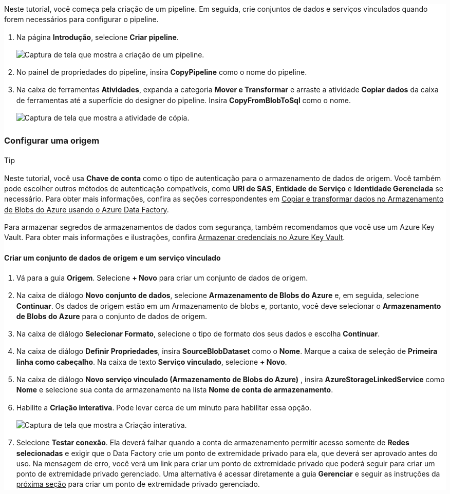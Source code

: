 Neste tutorial, você começa pela criação de um pipeline. Em seguida, crie conjuntos de dados e serviços vinculados quando forem necessários para configurar o pipeline.

1. Na página **Introdução**, selecione **Criar pipeline**.

   ![Captura de tela que mostra a criação de um pipeline.](./media/doc-common-process/get-started-page.png)
1. No painel de propriedades do pipeline, insira **CopyPipeline** como o nome do pipeline.

1. Na caixa de ferramentas **Atividades**, expanda a categoria **Mover e Transformar** e arraste a atividade **Copiar dados** da caixa de ferramentas até a superfície do designer do pipeline. Insira **CopyFromBlobToSql** como o nome.

    ![Captura de tela que mostra a atividade de cópia.](./media/tutorial-copy-data-portal-private/drag-drop-copy-activity.png)

### <a name="configure-a-source"></a>Configurar uma origem

>[!TIP]
>Neste tutorial, você usa **Chave de conta** como o tipo de autenticação para o armazenamento de dados de origem. Você também pode escolher outros métodos de autenticação compatíveis, como **URI de SAS**, **Entidade de Serviço** e **Identidade Gerenciada** se necessário. Para obter mais informações, confira as seções correspondentes em [Copiar e transformar dados no Armazenamento de Blobs do Azure usando o Azure Data Factory](./connector-azure-blob-storage.md#linked-service-properties).
>
>Para armazenar segredos de armazenamentos de dados com segurança, também recomendamos que você use um Azure Key Vault. Para obter mais informações e ilustrações, confira [Armazenar credenciais no Azure Key Vault](./store-credentials-in-key-vault.md).

#### <a name="create-a-source-dataset-and-linked-service"></a>Criar um conjunto de dados de origem e um serviço vinculado

1. Vá para a guia **Origem**. Selecione **+ Novo** para criar um conjunto de dados de origem.

1. Na caixa de diálogo **Novo conjunto de dados**, selecione **Armazenamento de Blobs do Azure** e, em seguida, selecione **Continuar**. Os dados de origem estão em um Armazenamento de blobs e, portanto, você deve selecionar o **Armazenamento de Blobs do Azure** para o conjunto de dados de origem.

1. Na caixa de diálogo **Selecionar Formato**, selecione o tipo de formato dos seus dados e escolha **Continuar**.

1. Na caixa de diálogo **Definir Propriedades**, insira **SourceBlobDataset** como o **Nome**. Marque a caixa de seleção de **Primeira linha como cabeçalho**. Na caixa de texto **Serviço vinculado**, selecione **+ Novo**.

1. Na caixa de diálogo **Novo serviço vinculado (Armazenamento de Blobs do Azure)** , insira **AzureStorageLinkedService** como **Nome** e selecione sua conta de armazenamento na lista **Nome de conta de armazenamento**. 

1. Habilite a **Criação interativa**. Pode levar cerca de um minuto para habilitar essa opção.

    ![Captura de tela que mostra a Criação interativa.](./media/tutorial-copy-data-portal-private/interactive-authoring.png)

1. Selecione **Testar conexão**. Ela deverá falhar quando a conta de armazenamento permitir acesso somente de **Redes selecionadas** e exigir que o Data Factory crie um ponto de extremidade privado para ela, que deverá ser aprovado antes do uso. Na mensagem de erro, você verá um link para criar um ponto de extremidade privado que poderá seguir para criar um ponto de extremidade privado gerenciado. Uma alternativa é acessar diretamente a guia **Gerenciar** e seguir as instruções da [próxima seção](#create-a-managed-private-endpoint) para criar um ponto de extremidade privado gerenciado.
